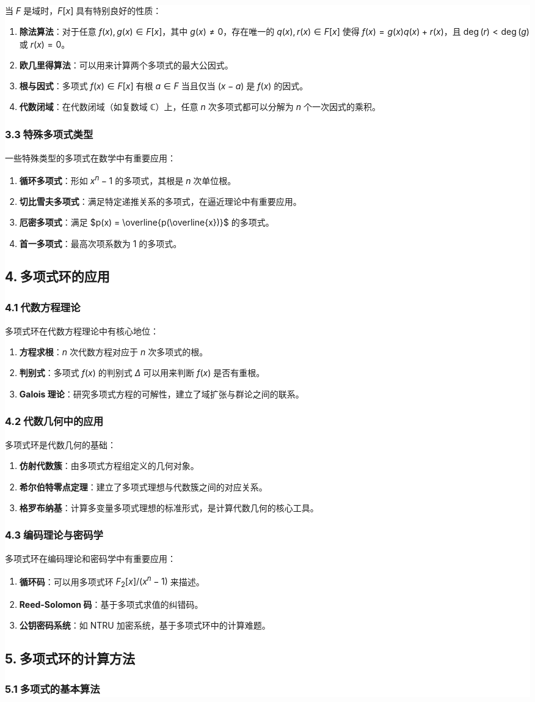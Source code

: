 当 $F$ 是域时，$F[x]$ 具有特别良好的性质：

1. **除法算法**：对于任意 $f(x), g(x) \in F[x]$，其中 $g(x) \neq 0$，存在唯一的 $q(x), r(x) \in F[x]$ 使得 $f(x) = g(x)q(x) + r(x)$，且 $\deg(r) < \deg(g)$ 或 $r(x) = 0$。

2. **欧几里得算法**：可以用来计算两个多项式的最大公因式。

3. **根与因式**：多项式 $f(x) \in F[x]$ 有根 $a \in F$ 当且仅当 $(x - a)$ 是 $f(x)$ 的因式。

4. **代数闭域**：在代数闭域（如复数域 $\mathbb{C}$）上，任意 $n$ 次多项式都可以分解为 $n$ 个一次因式的乘积。

### 3.3 特殊多项式类型

一些特殊类型的多项式在数学中有重要应用：

1. **循环多项式**：形如 $x^n - 1$ 的多项式，其根是 $n$ 次单位根。

2. **切比雪夫多项式**：满足特定递推关系的多项式，在逼近理论中有重要应用。

3. **厄密多项式**：满足 $p(x) = \overline{p(\overline{x})}$ 的多项式。

4. **首一多项式**：最高次项系数为 1 的多项式。

## 4. 多项式环的应用

### 4.1 代数方程理论

多项式环在代数方程理论中有核心地位：

1. **方程求根**：$n$ 次代数方程对应于 $n$ 次多项式的根。

2. **判别式**：多项式 $f(x)$ 的判别式 $\Delta$ 可以用来判断 $f(x)$ 是否有重根。

3. **Galois 理论**：研究多项式方程的可解性，建立了域扩张与群论之间的联系。

### 4.2 代数几何中的应用

多项式环是代数几何的基础：

1. **仿射代数簇**：由多项式方程组定义的几何对象。

2. **希尔伯特零点定理**：建立了多项式理想与代数簇之间的对应关系。

3. **格罗布纳基**：计算多变量多项式理想的标准形式，是计算代数几何的核心工具。

### 4.3 编码理论与密码学

多项式环在编码理论和密码学中有重要应用：

1. **循环码**：可以用多项式环 $F_2[x]/(x^n - 1)$ 来描述。

2. **Reed-Solomon 码**：基于多项式求值的纠错码。

3. **公钥密码系统**：如 NTRU 加密系统，基于多项式环中的计算难题。

## 5. 多项式环的计算方法

### 5.1 多项式的基本算法
